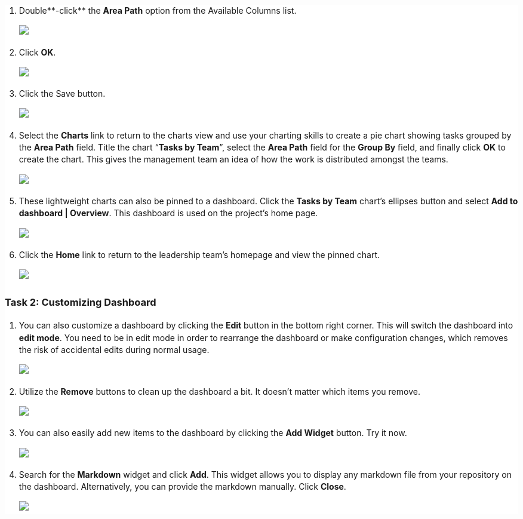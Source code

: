 1. Double**-click** the **Area Path** option from the Available Columns list.

    ![](images/148.png)

1. Click **OK**.

    ![](images/149.png)

1. Click the Save button.

    ![](images/150.png)

1. Select the **Charts** link to return to the charts view and use your charting skills to create a pie chart showing tasks grouped by the **Area Path** field. Title the chart “**Tasks by Team**”, select the **Area Path** field for the **Group By** field, and finally click **OK** to create the chart. This gives the management team an idea of how the work is distributed amongst the teams.

    ![](images/151.png)

1. These lightweight charts can also be pinned to a dashboard. Click the **Tasks by Team** chart’s ellipses button and select **Add to dashboard \| Overview**. This dashboard is used on the project’s home page.

    ![](images/152.png)

1. Click the **Home** link to return to the leadership team’s homepage and view the pinned chart.

   ![](images/153.png)

### Task 2: Customizing Dashboard ###

1. You can also customize a dashboard by clicking the **Edit** button in the bottom right corner. This will switch the dashboard into **edit mode**. You need to be in edit mode in order to rearrange the dashboard or make configuration changes, which removes the risk of accidental edits during normal usage.

   ![](images/154.png)

1. Utilize the **Remove** buttons to clean up the dashboard a bit. It doesn’t matter which items you remove.

   ![](images/155.png)

1. You can also easily add new items to the dashboard by clicking the **Add Widget** button. Try it now.

   ![](images/156.png)

1. Search for the **Markdown** widget and click **Add**. This widget allows you to display any markdown file from your repository on the dashboard. Alternatively, you can provide the markdown manually. Click **Close**.

   ![](images/157.png)
